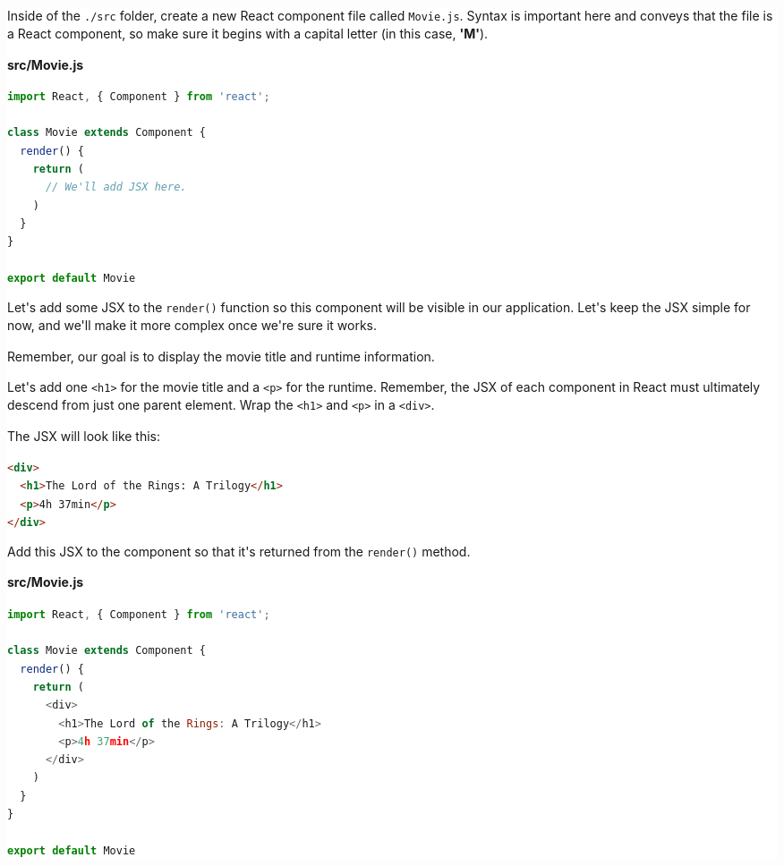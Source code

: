 Inside of the `./src` folder, create a new React component file called `Movie.js`. Syntax is important here and conveys that the file is a React component, so make sure it begins with a capital letter (in this case, **'M'**). 


**src/Movie.js**

```js
import React, { Component } from 'react';

class Movie extends Component {
  render() {
    return (
      // We'll add JSX here.
    )
  }
}

export default Movie
```

Let's add some JSX to the `render()` function so this component will be visible in
our application. Let's keep the JSX simple for now, and we'll make it more
complex once we're sure it works.

Remember, our goal is to display the movie title and
runtime information.

Let's add one `<h1>` for the movie title and a `<p>` for the runtime. Remember,
the JSX of each component in React must ultimately descend from just one parent
element. Wrap the `<h1>` and `<p>` in a `<div>`.

The JSX will look like this:

```html
<div>
  <h1>The Lord of the Rings: A Trilogy</h1>
  <p>4h 37min</p>
</div>
```


Add this JSX to the component so that it's returned from the `render()` method.

**src/Movie.js**

```js
import React, { Component } from 'react';

class Movie extends Component {
  render() {
    return (
      <div>
        <h1>The Lord of the Rings: A Trilogy</h1>
        <p>4h 37min</p>
      </div>
    )
  }
}

export default Movie
```
